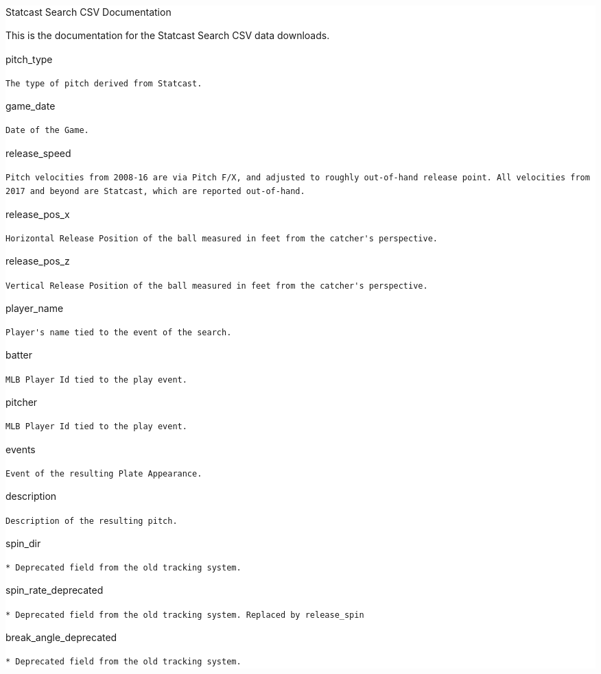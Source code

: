 Statcast Search CSV Documentation

This is the documentation for the Statcast Search CSV data downloads.

pitch_type

    The type of pitch derived from Statcast.


game_date

    Date of the Game.


release_speed

    Pitch velocities from 2008-16 are via Pitch F/X, and adjusted to roughly out-of-hand release point. All velocities from 2017 and beyond are Statcast, which are reported out-of-hand.


release_pos_x

    Horizontal Release Position of the ball measured in feet from the catcher's perspective.


release_pos_z

    Vertical Release Position of the ball measured in feet from the catcher's perspective.


player_name

    Player's name tied to the event of the search.


batter

    MLB Player Id tied to the play event.


pitcher

    MLB Player Id tied to the play event.


events

    Event of the resulting Plate Appearance.


description

    Description of the resulting pitch.


spin_dir

    * Deprecated field from the old tracking system.


spin_rate_deprecated

    * Deprecated field from the old tracking system. Replaced by release_spin


break_angle_deprecated

    * Deprecated field from the old tracking system.
